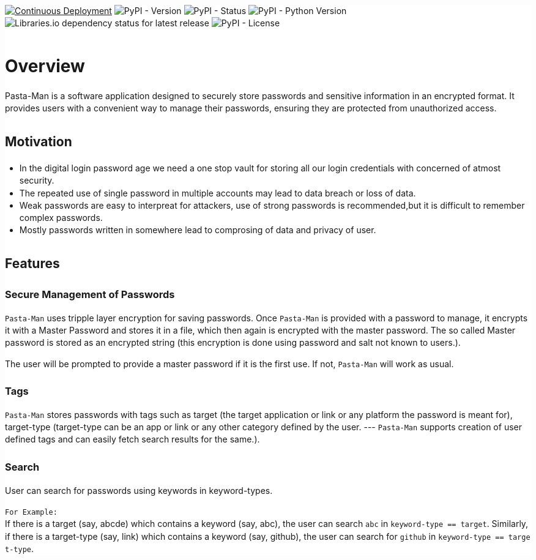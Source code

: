 [![Continuous Deployment](https://github.com/d33pster/pasta-man/actions/workflows/ContinuousDeployment.yml/badge.svg)](https://github.com/d33pster/pasta-man/actions/workflows/ContinuousDeployment.yml)
![PyPI - Version](https://img.shields.io/pypi/v/pasta-man)
![PyPI - Status](https://img.shields.io/pypi/status/pasta-man)
![PyPI - Python Version](https://img.shields.io/pypi/pyversions/pasta-man)
![Libraries.io dependency status for latest release](https://img.shields.io/librariesio/release/pypi/pasta-man)
![PyPI - License](https://img.shields.io/pypi/l/pasta-man)


# Overview
Pasta-Man is a software application designed to securely store passwords and sensitive information in an encrypted format. It provides users with a convenient way to manage their passwords, ensuring they are protected from unauthorized access. 

## Motivation
 - In the digital login password age we need a one stop vault for storing all our login credentials with concerned of atmost  security.
 - The repeated use of single password in multiple accounts may lead to data breach or loss of data.
 - Weak passwords are easy to interpreat for attackers, use of strong passwords is recommended,but it is difficult to remember complex passwords.
 - Mostly passwords written in somewhere lead to comprosing of data and privacy of user.

## Features
 

### Secure Management of Passwords
`Pasta-Man` uses tripple layer encryption for saving passwords. Once `Pasta-Man` is provided with a password to manage, it encrypts it with a Master Password and stores it in a file, which then again is encrypted with the master password. The so called Master password is stored as an encrypted string (this encryption is done using password and salt not known to users.).

The user will be prompted to provide a master password if it is the first use. If not, `Pasta-Man` will work as usual.

### Tags
`Pasta-Man` stores passwords with tags such as target (the target application or link or any platform the password is meant for), target-type (target-type can be an app or link or any other category defined by the user. --- `Pasta-Man` supports creation of user defined tags and can easily fetch search results for the same.).

### Search
User can search for passwords using keywords in keyword-types.

`For Example:`<br>
If there is a target (say, abcde) which contains a keyword (say, abc), the user can search `abc` in `keyword-type == target`. Similarly, if there is a target-type (say, link) which contains a keyword (say, github), the user can search for `github` in `keyword-type == target-type`.
